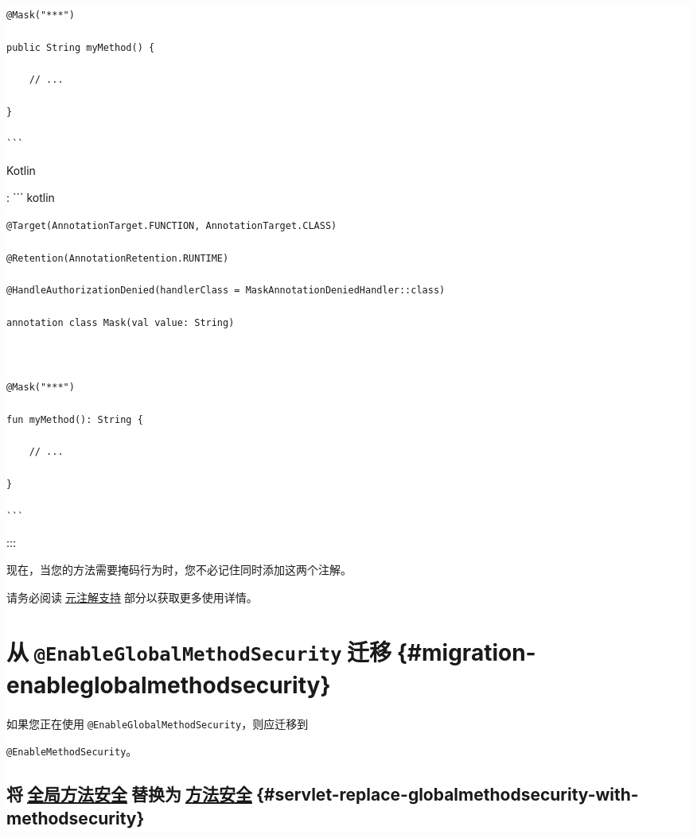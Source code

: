 

    @Mask("***")

    public String myMethod() {

        // ...

    }

    ```



Kotlin



:   ``` kotlin

    @Target(AnnotationTarget.FUNCTION, AnnotationTarget.CLASS)

    @Retention(AnnotationRetention.RUNTIME)

    @HandleAuthorizationDenied(handlerClass = MaskAnnotationDeniedHandler::class)

    annotation class Mask(val value: String)



    @Mask("***")

    fun myMethod(): String {

        // ...

    }

    ```

:::



现在，当您的方法需要掩码行为时，您不必记住同时添加这两个注解。

请务必阅读 [元注解支持](#meta-annotations) 部分以获取更多使用详情。



# 从 `@EnableGlobalMethodSecurity` 迁移 {#migration-enableglobalmethodsecurity}



如果您正在使用 `@EnableGlobalMethodSecurity`，则应迁移到

`@EnableMethodSecurity`。



## 将 [全局方法安全](servlet/authorization/method-security.xml#jc-enable-global-method-security) 替换为 [方法安全](servlet/authorization/method-security.xml#jc-enable-method-security) {#servlet-replace-globalmethodsecurity-with-methodsecurity}
